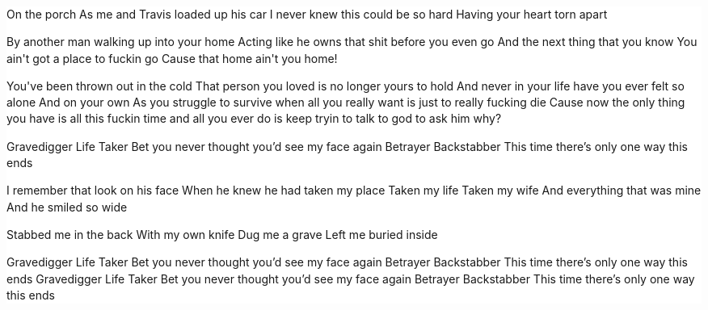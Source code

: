 On the porch
As me and Travis loaded up his car
I never knew this could be so hard
Having your heart torn apart

By another man
walking up into your home
Acting like he owns that shit
before you even go
And the next thing that you know
You ain't got a place to fuckin go
Cause that home ain't you home!

You've been thrown out in the cold
That person you loved is no longer yours to hold
And never in your life have you ever felt so alone
And on your own
As you struggle to survive
when all you really want is just to really fucking die
Cause now the only thing you have
is all this fuckin time
and all you ever do is keep
tryin to talk to god to ask him why?

Gravedigger
Life Taker
Bet you never thought you’d see my face again
Betrayer
Backstabber
This time there’s only one way this ends

I remember that look on his face
When he knew he had taken my place
Taken my life
Taken my wife
And everything that was mine
And he smiled so wide

Stabbed me in the back
With my own knife
Dug me a grave
Left me buried inside

Gravedigger
Life Taker
Bet you never thought you’d see my face again
Betrayer
Backstabber
This time there’s only one way this ends
Gravedigger
Life Taker
Bet you never thought you’d see my face again
Betrayer
Backstabber
This time there’s only one way this ends
